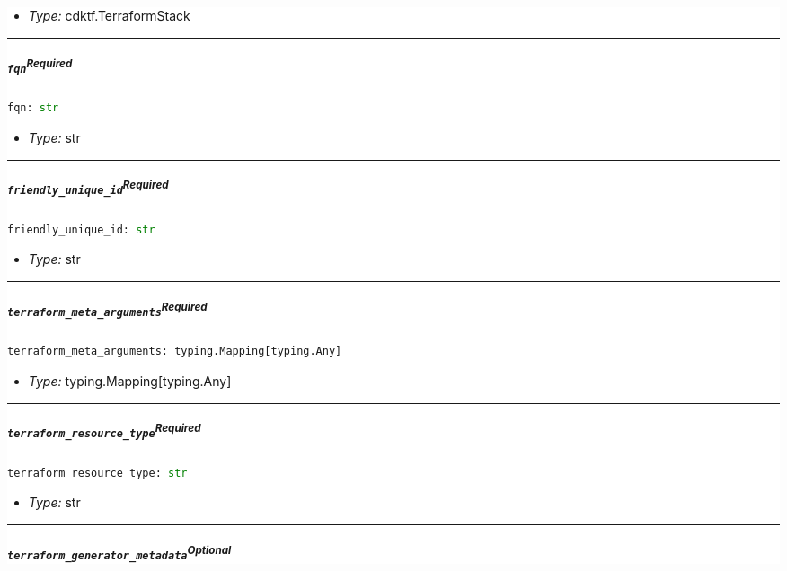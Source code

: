 - *Type:* cdktf.TerraformStack

---

##### `fqn`<sup>Required</sup> <a name="fqn" id="@ithings/cdktf-provider-openstack.dataOpenstackContainerinfraNodegroupV1.DataOpenstackContainerinfraNodegroupV1.property.fqn"></a>

```python
fqn: str
```

- *Type:* str

---

##### `friendly_unique_id`<sup>Required</sup> <a name="friendly_unique_id" id="@ithings/cdktf-provider-openstack.dataOpenstackContainerinfraNodegroupV1.DataOpenstackContainerinfraNodegroupV1.property.friendlyUniqueId"></a>

```python
friendly_unique_id: str
```

- *Type:* str

---

##### `terraform_meta_arguments`<sup>Required</sup> <a name="terraform_meta_arguments" id="@ithings/cdktf-provider-openstack.dataOpenstackContainerinfraNodegroupV1.DataOpenstackContainerinfraNodegroupV1.property.terraformMetaArguments"></a>

```python
terraform_meta_arguments: typing.Mapping[typing.Any]
```

- *Type:* typing.Mapping[typing.Any]

---

##### `terraform_resource_type`<sup>Required</sup> <a name="terraform_resource_type" id="@ithings/cdktf-provider-openstack.dataOpenstackContainerinfraNodegroupV1.DataOpenstackContainerinfraNodegroupV1.property.terraformResourceType"></a>

```python
terraform_resource_type: str
```

- *Type:* str

---

##### `terraform_generator_metadata`<sup>Optional</sup> <a name="terraform_generator_metadata" id="@ithings/cdktf-provider-openstack.dataOpenstackContainerinfraNodegroupV1.DataOpenstackContainerinfraNodegroupV1.property.terraformGeneratorMetadata"></a>
